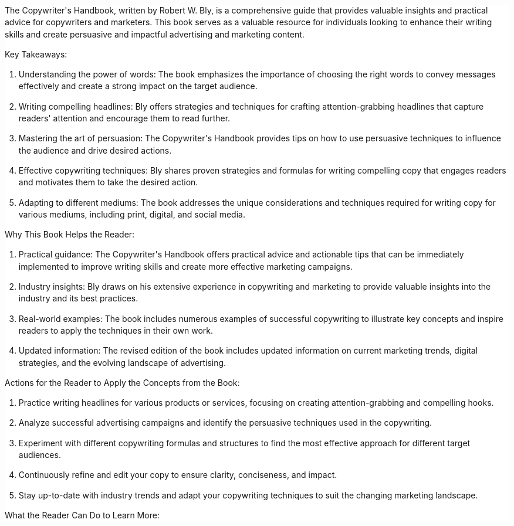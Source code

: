 The Copywriter's Handbook, written by Robert W. Bly, is a comprehensive guide that provides valuable insights and practical advice for copywriters and marketers. This book serves as a valuable resource for individuals looking to enhance their writing skills and create persuasive and impactful advertising and marketing content.



Key Takeaways:

1. Understanding the power of words: The book emphasizes the importance of choosing the right words to convey messages effectively and create a strong impact on the target audience.

2. Writing compelling headlines: Bly offers strategies and techniques for crafting attention-grabbing headlines that capture readers' attention and encourage them to read further.

3. Mastering the art of persuasion: The Copywriter's Handbook provides tips on how to use persuasive techniques to influence the audience and drive desired actions.

4. Effective copywriting techniques: Bly shares proven strategies and formulas for writing compelling copy that engages readers and motivates them to take the desired action.

5. Adapting to different mediums: The book addresses the unique considerations and techniques required for writing copy for various mediums, including print, digital, and social media.



Why This Book Helps the Reader:

1. Practical guidance: The Copywriter's Handbook offers practical advice and actionable tips that can be immediately implemented to improve writing skills and create more effective marketing campaigns.

2. Industry insights: Bly draws on his extensive experience in copywriting and marketing to provide valuable insights into the industry and its best practices.

3. Real-world examples: The book includes numerous examples of successful copywriting to illustrate key concepts and inspire readers to apply the techniques in their own work.

4. Updated information: The revised edition of the book includes updated information on current marketing trends, digital strategies, and the evolving landscape of advertising.



Actions for the Reader to Apply the Concepts from the Book:

1. Practice writing headlines for various products or services, focusing on creating attention-grabbing and compelling hooks.

2. Analyze successful advertising campaigns and identify the persuasive techniques used in the copywriting.

3. Experiment with different copywriting formulas and structures to find the most effective approach for different target audiences.

4. Continuously refine and edit your copy to ensure clarity, conciseness, and impact.

5. Stay up-to-date with industry trends and adapt your copywriting techniques to suit the changing marketing landscape.



What the Reader Can Do to Learn More:
